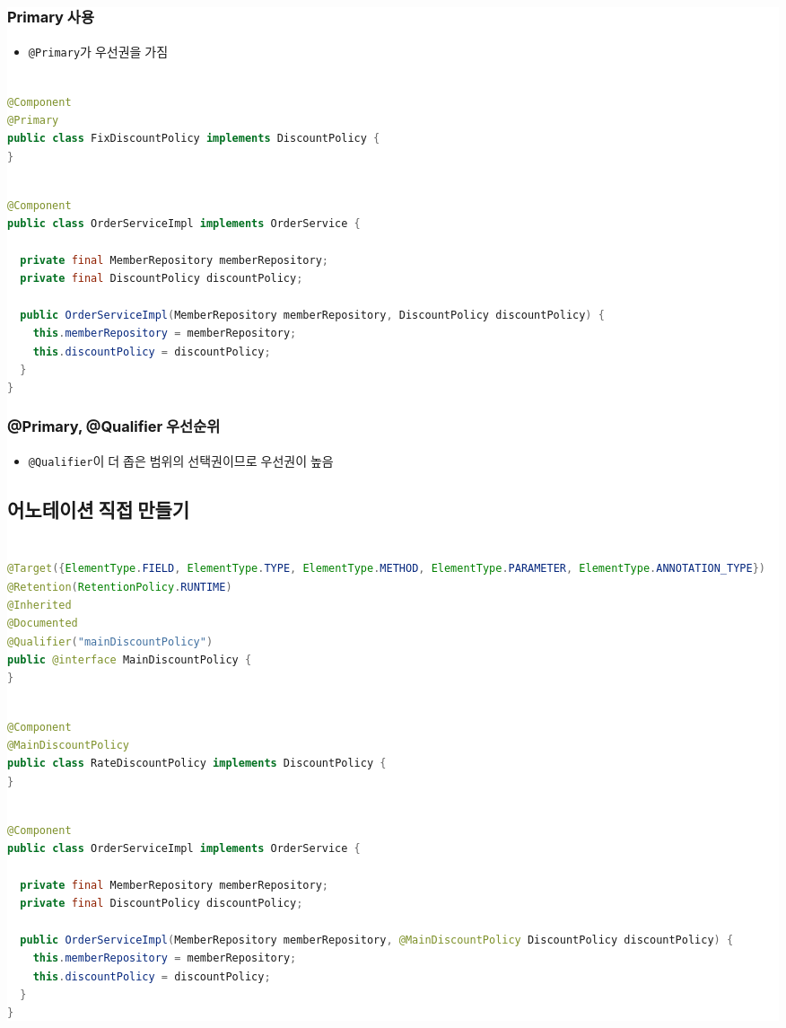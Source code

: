 ### Primary 사용

- `@Primary`가 우선권을 가짐

```java

@Component
@Primary
public class FixDiscountPolicy implements DiscountPolicy {
}
```

```java

@Component
public class OrderServiceImpl implements OrderService {

  private final MemberRepository memberRepository;
  private final DiscountPolicy discountPolicy;

  public OrderServiceImpl(MemberRepository memberRepository, DiscountPolicy discountPolicy) {
    this.memberRepository = memberRepository;
    this.discountPolicy = discountPolicy;
  }
}
```

### @Primary, @Qualifier 우선순위

- `@Qualifier`이 더 좁은 범위의 선택권이므로 우선권이 높음

## 어노테이션 직접 만들기

```java

@Target({ElementType.FIELD, ElementType.TYPE, ElementType.METHOD, ElementType.PARAMETER, ElementType.ANNOTATION_TYPE})
@Retention(RetentionPolicy.RUNTIME)
@Inherited
@Documented
@Qualifier("mainDiscountPolicy")
public @interface MainDiscountPolicy {
}
```

```java

@Component
@MainDiscountPolicy
public class RateDiscountPolicy implements DiscountPolicy {
}
```

```java

@Component
public class OrderServiceImpl implements OrderService {

  private final MemberRepository memberRepository;
  private final DiscountPolicy discountPolicy;

  public OrderServiceImpl(MemberRepository memberRepository, @MainDiscountPolicy DiscountPolicy discountPolicy) {
    this.memberRepository = memberRepository;
    this.discountPolicy = discountPolicy;
  }
}
```